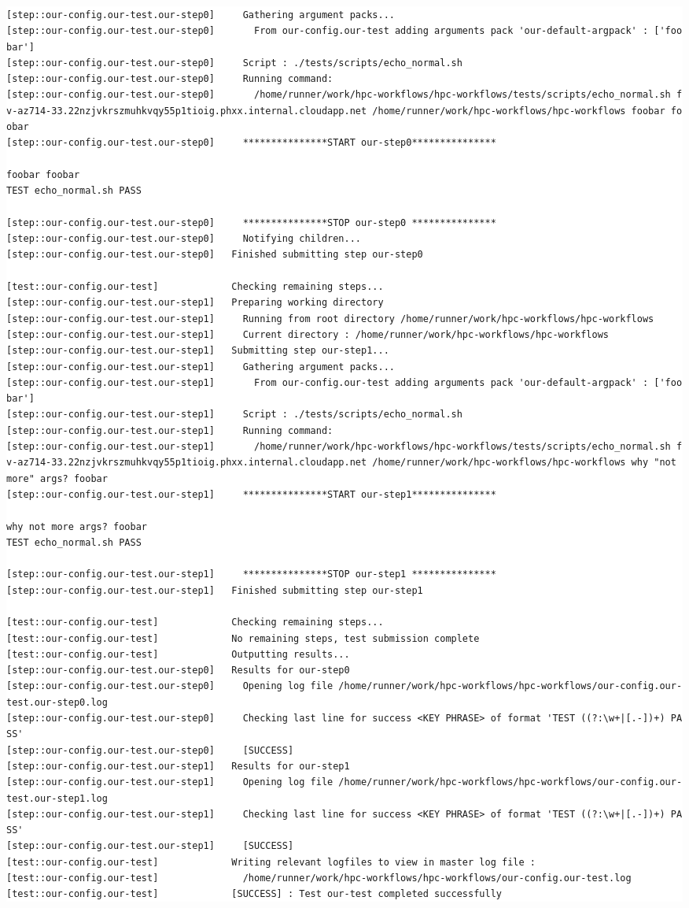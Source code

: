     [step::our-config.our-test.our-step0]     Gathering argument packs...
    [step::our-config.our-test.our-step0]       From our-config.our-test adding arguments pack 'our-default-argpack' : ['foobar']
    [step::our-config.our-test.our-step0]     Script : ./tests/scripts/echo_normal.sh
    [step::our-config.our-test.our-step0]     Running command:
    [step::our-config.our-test.our-step0]       /home/runner/work/hpc-workflows/hpc-workflows/tests/scripts/echo_normal.sh fv-az714-33.22nzjvkrszmuhkvqy55p1tioig.phxx.internal.cloudapp.net /home/runner/work/hpc-workflows/hpc-workflows foobar foobar
    [step::our-config.our-test.our-step0]     ***************START our-step0***************
    
    foobar foobar
    TEST echo_normal.sh PASS
    
    [step::our-config.our-test.our-step0]     ***************STOP our-step0 ***************
    [step::our-config.our-test.our-step0]     Notifying children...
    [step::our-config.our-test.our-step0]   Finished submitting step our-step0
    
    [test::our-config.our-test]             Checking remaining steps...
    [step::our-config.our-test.our-step1]   Preparing working directory
    [step::our-config.our-test.our-step1]     Running from root directory /home/runner/work/hpc-workflows/hpc-workflows
    [step::our-config.our-test.our-step1]     Current directory : /home/runner/work/hpc-workflows/hpc-workflows
    [step::our-config.our-test.our-step1]   Submitting step our-step1...
    [step::our-config.our-test.our-step1]     Gathering argument packs...
    [step::our-config.our-test.our-step1]       From our-config.our-test adding arguments pack 'our-default-argpack' : ['foobar']
    [step::our-config.our-test.our-step1]     Script : ./tests/scripts/echo_normal.sh
    [step::our-config.our-test.our-step1]     Running command:
    [step::our-config.our-test.our-step1]       /home/runner/work/hpc-workflows/hpc-workflows/tests/scripts/echo_normal.sh fv-az714-33.22nzjvkrszmuhkvqy55p1tioig.phxx.internal.cloudapp.net /home/runner/work/hpc-workflows/hpc-workflows why "not more" args? foobar
    [step::our-config.our-test.our-step1]     ***************START our-step1***************
    
    why not more args? foobar
    TEST echo_normal.sh PASS
    
    [step::our-config.our-test.our-step1]     ***************STOP our-step1 ***************
    [step::our-config.our-test.our-step1]   Finished submitting step our-step1
    
    [test::our-config.our-test]             Checking remaining steps...
    [test::our-config.our-test]             No remaining steps, test submission complete
    [test::our-config.our-test]             Outputting results...
    [step::our-config.our-test.our-step0]   Results for our-step0
    [step::our-config.our-test.our-step0]     Opening log file /home/runner/work/hpc-workflows/hpc-workflows/our-config.our-test.our-step0.log
    [step::our-config.our-test.our-step0]     Checking last line for success <KEY PHRASE> of format 'TEST ((?:\w+|[.-])+) PASS'
    [step::our-config.our-test.our-step0]     [SUCCESS]
    [step::our-config.our-test.our-step1]   Results for our-step1
    [step::our-config.our-test.our-step1]     Opening log file /home/runner/work/hpc-workflows/hpc-workflows/our-config.our-test.our-step1.log
    [step::our-config.our-test.our-step1]     Checking last line for success <KEY PHRASE> of format 'TEST ((?:\w+|[.-])+) PASS'
    [step::our-config.our-test.our-step1]     [SUCCESS]
    [test::our-config.our-test]             Writing relevant logfiles to view in master log file : 
    [test::our-config.our-test]               /home/runner/work/hpc-workflows/hpc-workflows/our-config.our-test.log
    [test::our-config.our-test]             [SUCCESS] : Test our-test completed successfully
